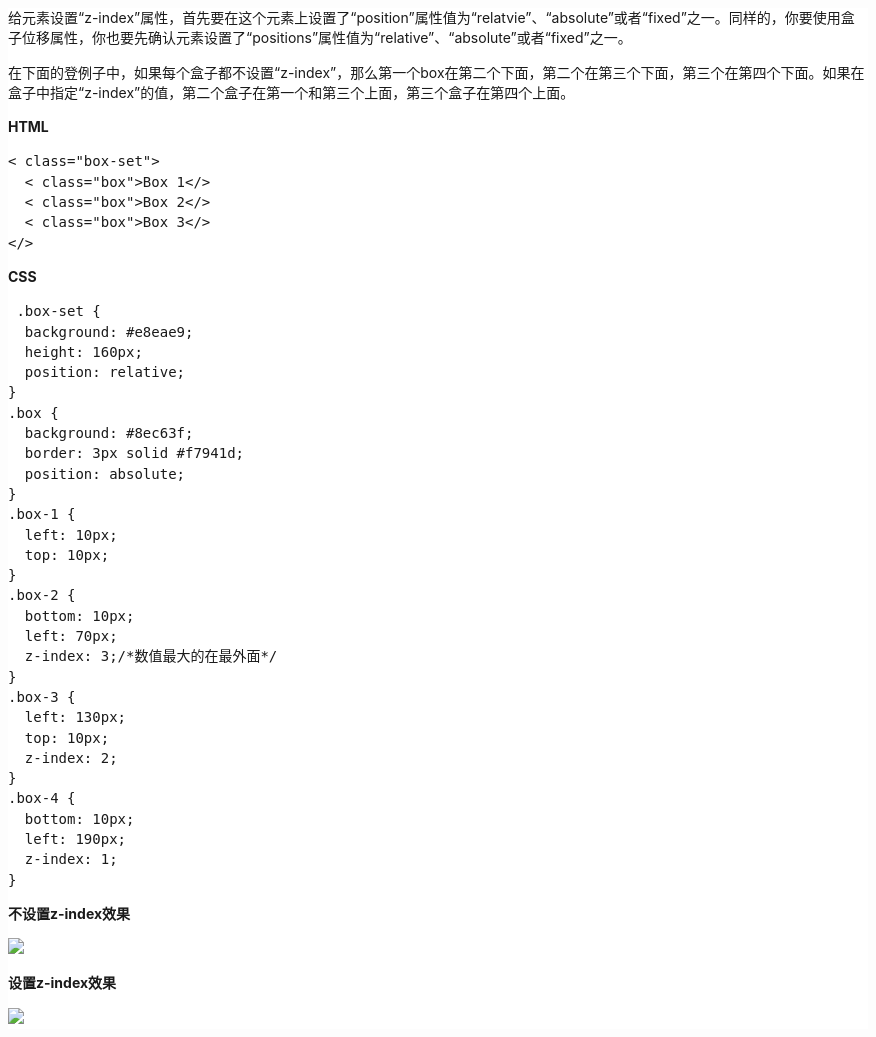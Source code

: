 给元素设置“z-index”属性<span>，首先要在这个元素上设置了“position”属性值为“relatvie”、“absolute”或者“fixed”之一</span>。同样的，你要使用盒子位移属性，你也要先确认元素设置了“positions”属性值为“relative”、“absolute”或者“fixed”之一。

在下面的登例子中，如果每个盒子都不设置“z-index”，那么第一个box在第二个下面，第二个在第三个下面，第三个在第四个下面。如果在盒子中指定“z-index”的值，第二个盒子在第一个和第三个上面，第三个盒子在第四个上面。

**HTML**
<pre xml:space="preserve">&lt; class=&quot;box-set&quot;&gt;
  &lt; class=&quot;box&quot;&gt;Box 1&lt;/&gt;
  &lt; class=&quot;box&quot;&gt;Box 2&lt;/&gt;
  &lt; class=&quot;box&quot;&gt;Box 3&lt;/&gt;
&lt;/&gt;  
</pre>

**CSS**
<pre> .box-set {
  background: #e8eae9;
  height: 160px;
  position: relative;
}
.box {
  background: #8ec63f;
  border: 3px solid #f7941d;
  position: absolute;
}
.box-1 {
  left: 10px;
  top: 10px;
}
.box-2 {
  bottom: 10px;
  left: 70px;
  z-index: 3;<span>/*数值最大的在最外面*/</span>
}
.box-3 {
  left: 130px;
  top: 10px;
  z-index: 2;
}
.box-4 {
  bottom: 10px;
  left: 190px;
  z-index: 1;
} </pre>

**不设置z-index效果**

![](http://e.zohar.com.cn/wordpress/wp-content/uploads/2016/04/620ddd2d02dc57a02f70459d6039ba7e.jpeg)

**设置z-index效果**

![](http://e.zohar.com.cn/wordpress/wp-content/uploads/2016/04/71bb15f3ce05c0382ede914b9cded82a.jpeg)